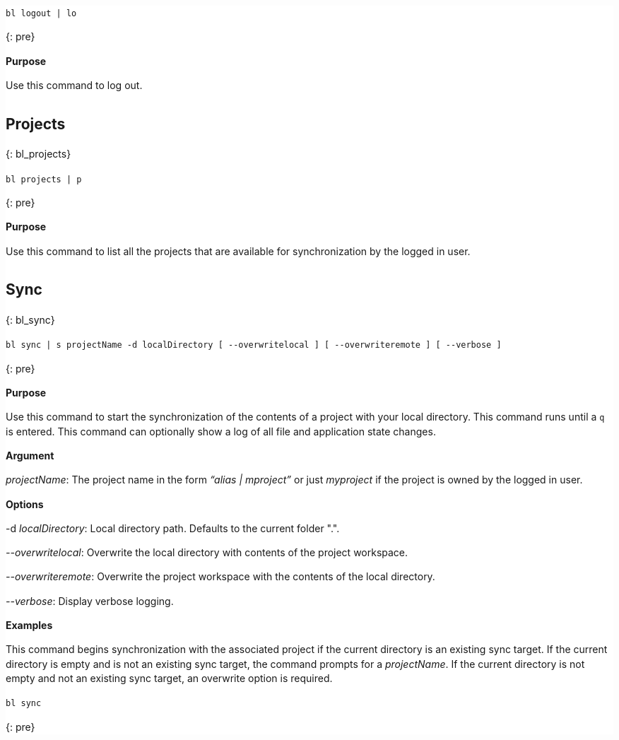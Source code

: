 ```
bl logout | lo
```
{: pre}

**Purpose**

Use this command to log out.

## Projects
{: bl_projects}

```
bl projects | p
```
{: pre}

**Purpose**

Use this command to list all the projects that are available for synchronization by the logged in user.

## Sync
{: bl_sync}

```
bl sync | s projectName -d localDirectory [ --overwritelocal ] [ --overwriteremote ] [ --verbose ]
```
{: pre}

**Purpose**

Use this command to start the synchronization of the contents of a project with your local directory. This command runs until a <code>q</code> is entered. This command can optionally show a log of all file and application state changes.

**Argument**

*projectName*: The project name in the form *“alias | mproject”* or just *myproject* if the project is owned by the logged in user.

**Options**

-d *localDirectory*: Local directory path. Defaults to the current folder ".".

*--overwritelocal*: Overwrite the local directory with contents of the project workspace.

*--overwriteremote*: Overwrite the project workspace with the contents of the local directory.

*--verbose*: Display verbose logging.

**Examples**

This command begins synchronization with the associated project if the current directory is an existing sync target. If the current directory is empty and is not an existing sync target, the command prompts for a *projectName*. If the current directory is not empty and not an existing sync target, an overwrite option is required.

```
bl sync
```
{: pre}
